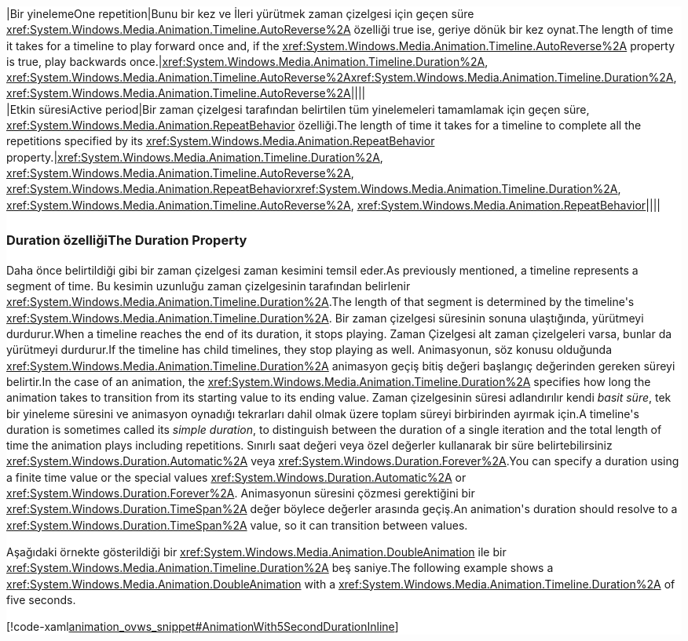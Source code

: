 |<span data-ttu-id="023fd-128">Bir yineleme</span><span class="sxs-lookup"><span data-stu-id="023fd-128">One repetition</span></span>|<span data-ttu-id="023fd-129">Bunu bir kez ve İleri yürütmek zaman çizelgesi için geçen süre <xref:System.Windows.Media.Animation.Timeline.AutoReverse%2A> özelliği true ise, geriye dönük bir kez oynat.</span><span class="sxs-lookup"><span data-stu-id="023fd-129">The length of time it takes for a timeline to play forward once and, if the <xref:System.Windows.Media.Animation.Timeline.AutoReverse%2A> property is true, play backwards once.</span></span>|<span data-ttu-id="023fd-130"><xref:System.Windows.Media.Animation.Timeline.Duration%2A>, <xref:System.Windows.Media.Animation.Timeline.AutoReverse%2A></span><span class="sxs-lookup"><span data-stu-id="023fd-130"><xref:System.Windows.Media.Animation.Timeline.Duration%2A>, <xref:System.Windows.Media.Animation.Timeline.AutoReverse%2A></span></span>||||  
|<span data-ttu-id="023fd-131">Etkin süresi</span><span class="sxs-lookup"><span data-stu-id="023fd-131">Active period</span></span>|<span data-ttu-id="023fd-132">Bir zaman çizelgesi tarafından belirtilen tüm yinelemeleri tamamlamak için geçen süre, <xref:System.Windows.Media.Animation.RepeatBehavior> özelliği.</span><span class="sxs-lookup"><span data-stu-id="023fd-132">The length of time it takes for a timeline to complete all the repetitions specified by its <xref:System.Windows.Media.Animation.RepeatBehavior> property.</span></span>|<span data-ttu-id="023fd-133"><xref:System.Windows.Media.Animation.Timeline.Duration%2A>, <xref:System.Windows.Media.Animation.Timeline.AutoReverse%2A>, <xref:System.Windows.Media.Animation.RepeatBehavior></span><span class="sxs-lookup"><span data-stu-id="023fd-133"><xref:System.Windows.Media.Animation.Timeline.Duration%2A>, <xref:System.Windows.Media.Animation.Timeline.AutoReverse%2A>, <xref:System.Windows.Media.Animation.RepeatBehavior></span></span>||||  
  
<a name="duration"></a>   
### <a name="the-duration-property"></a><span data-ttu-id="023fd-134">Duration özelliği</span><span class="sxs-lookup"><span data-stu-id="023fd-134">The Duration Property</span></span>  
 <span data-ttu-id="023fd-135">Daha önce belirtildiği gibi bir zaman çizelgesi zaman kesimini temsil eder.</span><span class="sxs-lookup"><span data-stu-id="023fd-135">As previously mentioned, a timeline represents a segment of time.</span></span> <span data-ttu-id="023fd-136">Bu kesimin uzunluğu zaman çizelgesinin tarafından belirlenir <xref:System.Windows.Media.Animation.Timeline.Duration%2A>.</span><span class="sxs-lookup"><span data-stu-id="023fd-136">The length of that segment is determined by the timeline's <xref:System.Windows.Media.Animation.Timeline.Duration%2A>.</span></span> <span data-ttu-id="023fd-137">Bir zaman çizelgesi süresinin sonuna ulaştığında, yürütmeyi durdurur.</span><span class="sxs-lookup"><span data-stu-id="023fd-137">When a timeline reaches the end of its duration, it stops playing.</span></span> <span data-ttu-id="023fd-138">Zaman Çizelgesi alt zaman çizelgeleri varsa, bunlar da yürütmeyi durdurur.</span><span class="sxs-lookup"><span data-stu-id="023fd-138">If the timeline has child timelines, they stop playing as well.</span></span> <span data-ttu-id="023fd-139">Animasyonun, söz konusu olduğunda <xref:System.Windows.Media.Animation.Timeline.Duration%2A> animasyon geçiş bitiş değeri başlangıç değerinden gereken süreyi belirtir.</span><span class="sxs-lookup"><span data-stu-id="023fd-139">In the case of an animation, the <xref:System.Windows.Media.Animation.Timeline.Duration%2A> specifies how long the animation takes to transition from its starting value to its ending value.</span></span> <span data-ttu-id="023fd-140">Zaman çizelgesinin süresi adlandırılır kendi *basit süre*, tek bir yineleme süresini ve animasyon oynadığı tekrarları dahil olmak üzere toplam süreyi birbirinden ayırmak için.</span><span class="sxs-lookup"><span data-stu-id="023fd-140">A timeline's duration is sometimes called its *simple duration*, to distinguish between the duration of a single iteration and the total length of time the animation plays including repetitions.</span></span> <span data-ttu-id="023fd-141">Sınırlı saat değeri veya özel değerler kullanarak bir süre belirtebilirsiniz <xref:System.Windows.Duration.Automatic%2A> veya <xref:System.Windows.Duration.Forever%2A>.</span><span class="sxs-lookup"><span data-stu-id="023fd-141">You can specify a duration using a finite time value or the special values <xref:System.Windows.Duration.Automatic%2A> or <xref:System.Windows.Duration.Forever%2A>.</span></span> <span data-ttu-id="023fd-142">Animasyonun süresini çözmesi gerektiğini bir <xref:System.Windows.Duration.TimeSpan%2A> değer böylece değerler arasında geçiş.</span><span class="sxs-lookup"><span data-stu-id="023fd-142">An animation's duration should resolve to a <xref:System.Windows.Duration.TimeSpan%2A> value, so it can transition between values.</span></span>  
  
 <span data-ttu-id="023fd-143">Aşağıdaki örnekte gösterildiği bir <xref:System.Windows.Media.Animation.DoubleAnimation> ile bir <xref:System.Windows.Media.Animation.Timeline.Duration%2A> beş saniye.</span><span class="sxs-lookup"><span data-stu-id="023fd-143">The following example shows a <xref:System.Windows.Media.Animation.DoubleAnimation> with a <xref:System.Windows.Media.Animation.Timeline.Duration%2A> of five seconds.</span></span>  
  
 [!code-xaml[animation_ovws_snippet#AnimationWith5SecondDurationInline](../../../../samples/snippets/csharp/VS_Snippets_Wpf/animation_ovws_snippet/CS/TimingBehaviorsExample1.xaml#animationwith5seconddurationinline)]  
  